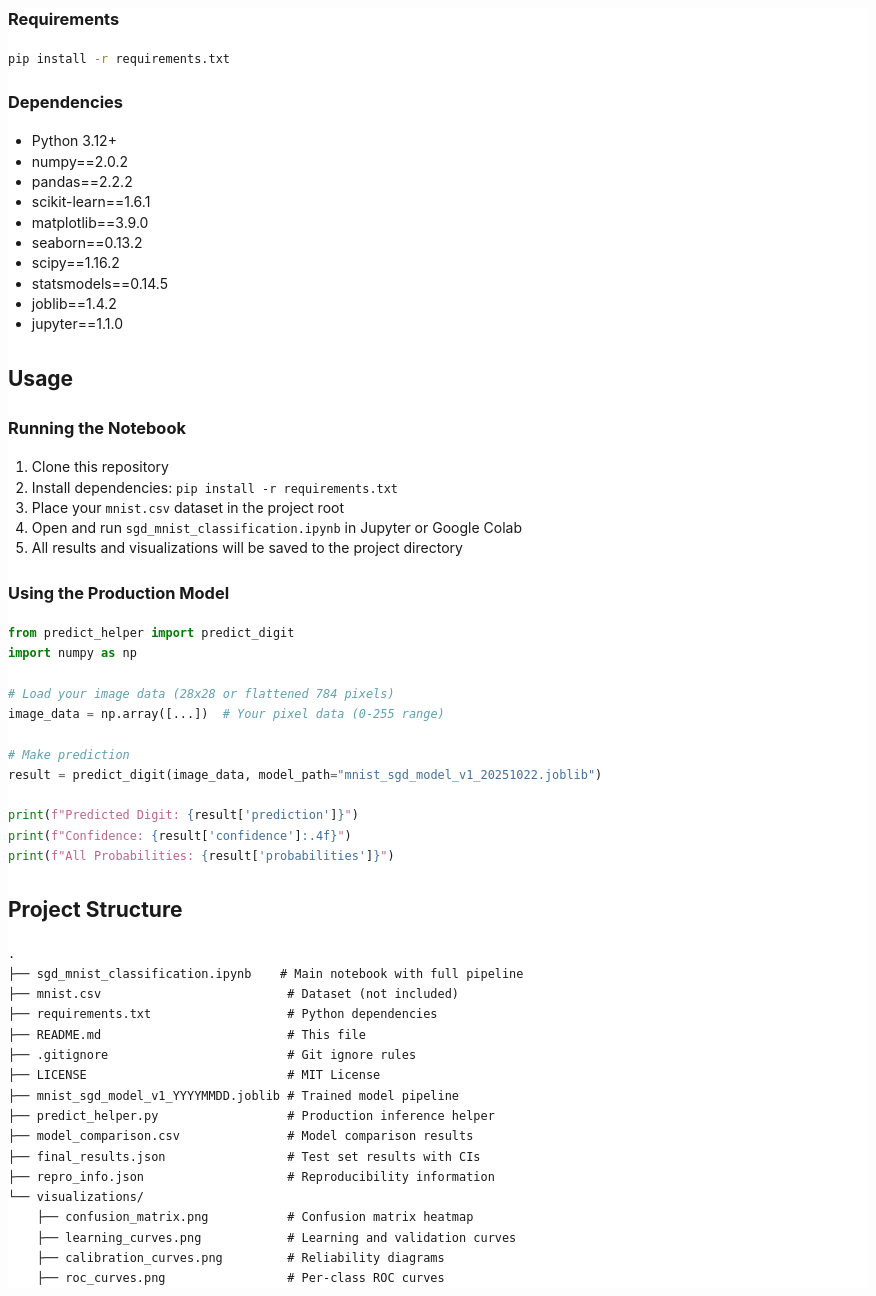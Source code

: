 ### Requirements
```bash
pip install -r requirements.txt
```

### Dependencies
- Python 3.12+
- numpy==2.0.2
- pandas==2.2.2
- scikit-learn==1.6.1
- matplotlib==3.9.0
- seaborn==0.13.2
- scipy==1.16.2
- statsmodels==0.14.5
- joblib==1.4.2
- jupyter==1.1.0

## Usage

### Running the Notebook
1. Clone this repository
2. Install dependencies: `pip install -r requirements.txt`
3. Place your `mnist.csv` dataset in the project root
4. Open and run `sgd_mnist_classification.ipynb` in Jupyter or Google Colab
5. All results and visualizations will be saved to the project directory

### Using the Production Model
```python
from predict_helper import predict_digit
import numpy as np

# Load your image data (28x28 or flattened 784 pixels)
image_data = np.array([...])  # Your pixel data (0-255 range)

# Make prediction
result = predict_digit(image_data, model_path="mnist_sgd_model_v1_20251022.joblib")

print(f"Predicted Digit: {result['prediction']}")
print(f"Confidence: {result['confidence']:.4f}")
print(f"All Probabilities: {result['probabilities']}")
```

## Project Structure

```
.
├── sgd_mnist_classification.ipynb    # Main notebook with full pipeline
├── mnist.csv                          # Dataset (not included)
├── requirements.txt                   # Python dependencies
├── README.md                          # This file
├── .gitignore                         # Git ignore rules
├── LICENSE                            # MIT License
├── mnist_sgd_model_v1_YYYYMMDD.joblib # Trained model pipeline
├── predict_helper.py                  # Production inference helper
├── model_comparison.csv               # Model comparison results
├── final_results.json                 # Test set results with CIs
├── repro_info.json                    # Reproducibility information
└── visualizations/
    ├── confusion_matrix.png           # Confusion matrix heatmap
    ├── learning_curves.png            # Learning and validation curves
    ├── calibration_curves.png         # Reliability diagrams
    ├── roc_curves.png                 # Per-class ROC curves
```